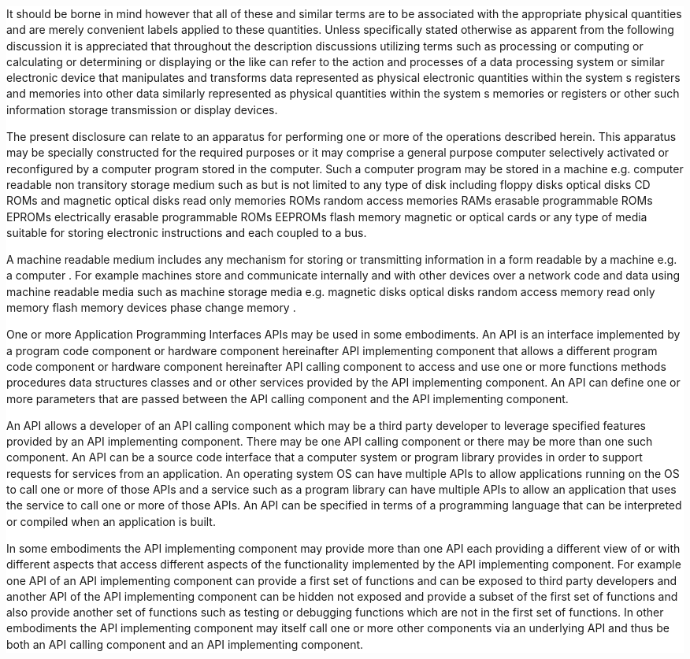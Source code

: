 It should be borne in mind however that all of these and similar terms are to be associated with the appropriate physical quantities and are merely convenient labels applied to these quantities. Unless specifically stated otherwise as apparent from the following discussion it is appreciated that throughout the description discussions utilizing terms such as processing or computing or calculating or determining or displaying or the like can refer to the action and processes of a data processing system or similar electronic device that manipulates and transforms data represented as physical electronic quantities within the system s registers and memories into other data similarly represented as physical quantities within the system s memories or registers or other such information storage transmission or display devices.

The present disclosure can relate to an apparatus for performing one or more of the operations described herein. This apparatus may be specially constructed for the required purposes or it may comprise a general purpose computer selectively activated or reconfigured by a computer program stored in the computer. Such a computer program may be stored in a machine e.g. computer readable non transitory storage medium such as but is not limited to any type of disk including floppy disks optical disks CD ROMs and magnetic optical disks read only memories ROMs random access memories RAMs erasable programmable ROMs EPROMs electrically erasable programmable ROMs EEPROMs flash memory magnetic or optical cards or any type of media suitable for storing electronic instructions and each coupled to a bus.

A machine readable medium includes any mechanism for storing or transmitting information in a form readable by a machine e.g. a computer . For example machines store and communicate internally and with other devices over a network code and data using machine readable media such as machine storage media e.g. magnetic disks optical disks random access memory read only memory flash memory devices phase change memory .

One or more Application Programming Interfaces APIs may be used in some embodiments. An API is an interface implemented by a program code component or hardware component hereinafter API implementing component that allows a different program code component or hardware component hereinafter API calling component to access and use one or more functions methods procedures data structures classes and or other services provided by the API implementing component. An API can define one or more parameters that are passed between the API calling component and the API implementing component.

An API allows a developer of an API calling component which may be a third party developer to leverage specified features provided by an API implementing component. There may be one API calling component or there may be more than one such component. An API can be a source code interface that a computer system or program library provides in order to support requests for services from an application. An operating system OS can have multiple APIs to allow applications running on the OS to call one or more of those APIs and a service such as a program library can have multiple APIs to allow an application that uses the service to call one or more of those APIs. An API can be specified in terms of a programming language that can be interpreted or compiled when an application is built.

In some embodiments the API implementing component may provide more than one API each providing a different view of or with different aspects that access different aspects of the functionality implemented by the API implementing component. For example one API of an API implementing component can provide a first set of functions and can be exposed to third party developers and another API of the API implementing component can be hidden not exposed and provide a subset of the first set of functions and also provide another set of functions such as testing or debugging functions which are not in the first set of functions. In other embodiments the API implementing component may itself call one or more other components via an underlying API and thus be both an API calling component and an API implementing component.
